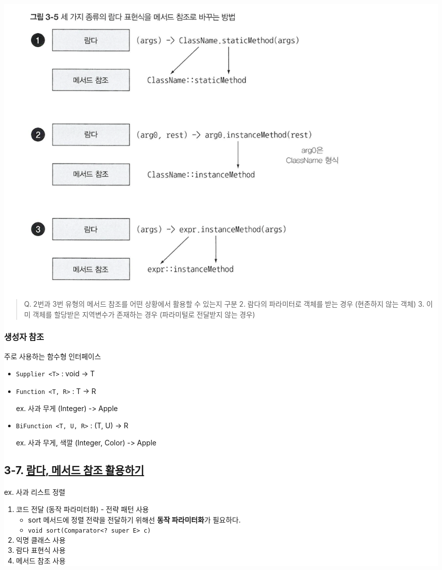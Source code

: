 ![](../image/ch3-6.png)
> Q. 2번과 3번 유형의 메서드 참조를 어떤 상황에서 활용할 수 있는지 구분
> 2. 람다의 파라미터로 객체를 받는 경우 (현존하지 않는 객체)
> 3. 이미 객체를 할당받은 지역변수가 존재하는 경우 (파라미털로 전달받지 않는 경우)

### 생성자 참조
주로 사용하는 함수형 인터페이스
- `Supplier <T>` : void -> T
- `Function <T, R>` : T -> R
    
  ex. 사과 무게 (Integer) -> Apple
- `BiFunction <T, U, R>` : (T, U) -> R 
    
  ex. 사과 무게, 색깔 (Integer, Color) -> Apple 

## 3-7. [람다, 메서드 참조 활용하기](https://github.com/StudyRecords/modern-java-in-action/blob/main/src/main/java/ch3/Main.java)
ex. 사과 리스트 정렬
1. 코드 전달 (동작 파라미터화) - 전략 패턴 사용
   - sort 메서드에 정렬 전략을 전달하기 위해선 **동작 파라미터화**가 필요하다.
   - `void sort(Comparator<? super E> c)`
2. 익명 클래스 사용
3. 람다 표현식 사용
4. 메서드 참조 사용
